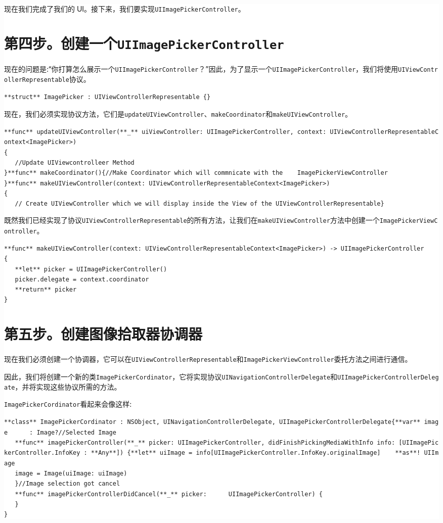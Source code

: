 现在我们完成了我们的 UI。接下来，我们要实现`UIImagePickerController`。

# 第四步。创建一个`UIImagePickerController`

现在的问题是:“你打算怎么展示一个`UIImagePickerController`？”因此，为了显示一个`UIImagePickerController`，我们将使用`UIViewControllerRepresentable`协议。

```
**struct** ImagePicker : UIViewControllerRepresentable {}
```

现在，我们必须实现协议方法，它们是`updateUIViewController`、`makeCoordinator`和`makeUIViewController`。

```
**func** updateUIViewController(**_** uiViewController: UIImagePickerController, context: UIViewControllerRepresentableContext<ImagePicker>) 
{
   //Update UIViewcontrolleer Method
}**func** makeCoordinator(){//Make Coordinator which will commnicate with the    ImagePickerViewController
}**func** makeUIViewController(context: UIViewControllerRepresentableContext<ImagePicker>)
{
   // Create UIViewController which we will display inside the View of the UIViewControllerRepresentable}
```

既然我们已经实现了协议`UIViewControllerRepresentable`的所有方法，让我们在`makeUIViewController`方法中创建一个`ImagePickerViewController`。

```
**func** makeUIViewController(context: UIViewControllerRepresentableContext<ImagePicker>) -> UIImagePickerController 
{
   **let** picker = UIImagePickerController()
   picker.delegate = context.coordinator
   **return** picker
}
```

# 第五步。创建图像拾取器协调器

现在我们必须创建一个协调器，它可以在`UIViewControllerRepresentable`和`ImagePickerViewController`委托方法之间进行通信。

因此，我们将创建一个新的类`ImagePickerCordinator`，它将实现协议`UINavigationControllerDelegate`和`UIImagePickerControllerDelegate`，并将实现这些协议所需的方法。

`ImagePickerCordinator`看起来会像这样:

```
**class** ImagePickerCordinator : NSObject, UINavigationControllerDelegate, UIImagePickerControllerDelegate{**var** image      : Image?//Selected Image
   **func** imagePickerController(**_** picker: UIImagePickerController, didFinishPickingMediaWithInfo info: [UIImagePickerController.InfoKey : **Any**]) {**let** uiImage = info[UIImagePickerController.InfoKey.originalImage]    **as**! UIImage
   image = Image(uiImage: uiImage)
   }//Image selection got cancel
   **func** imagePickerControllerDidCancel(**_** picker:      UIImagePickerController) {
   }
}
```
